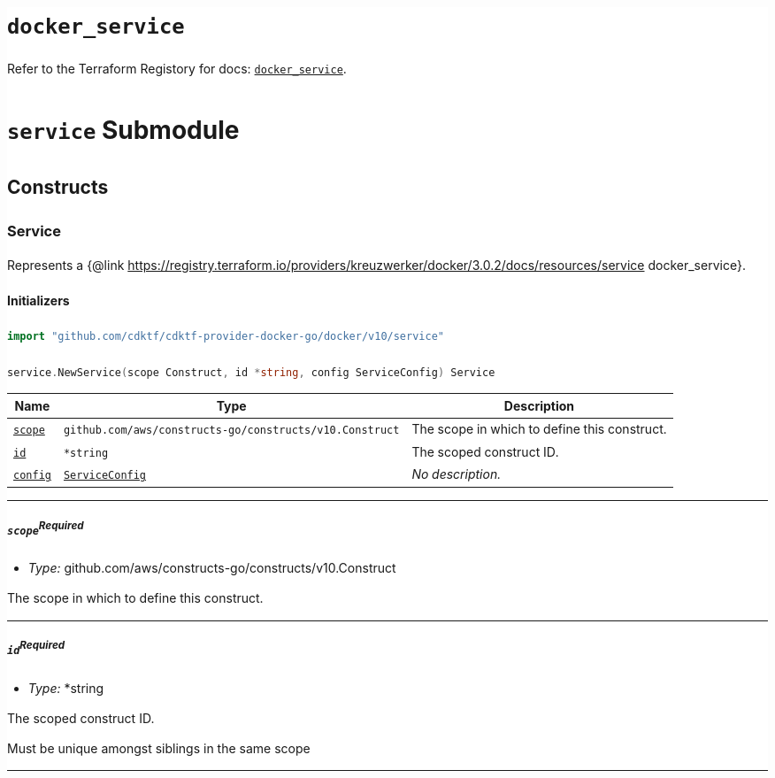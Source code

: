 # `docker_service`

Refer to the Terraform Registory for docs: [`docker_service`](https://registry.terraform.io/providers/kreuzwerker/docker/3.0.2/docs/resources/service).

# `service` Submodule <a name="`service` Submodule" id="@cdktf/provider-docker.service"></a>

## Constructs <a name="Constructs" id="Constructs"></a>

### Service <a name="Service" id="@cdktf/provider-docker.service.Service"></a>

Represents a {@link https://registry.terraform.io/providers/kreuzwerker/docker/3.0.2/docs/resources/service docker_service}.

#### Initializers <a name="Initializers" id="@cdktf/provider-docker.service.Service.Initializer"></a>

```go
import "github.com/cdktf/cdktf-provider-docker-go/docker/v10/service"

service.NewService(scope Construct, id *string, config ServiceConfig) Service
```

| **Name** | **Type** | **Description** |
| --- | --- | --- |
| <code><a href="#@cdktf/provider-docker.service.Service.Initializer.parameter.scope">scope</a></code> | <code>github.com/aws/constructs-go/constructs/v10.Construct</code> | The scope in which to define this construct. |
| <code><a href="#@cdktf/provider-docker.service.Service.Initializer.parameter.id">id</a></code> | <code>*string</code> | The scoped construct ID. |
| <code><a href="#@cdktf/provider-docker.service.Service.Initializer.parameter.config">config</a></code> | <code><a href="#@cdktf/provider-docker.service.ServiceConfig">ServiceConfig</a></code> | *No description.* |

---

##### `scope`<sup>Required</sup> <a name="scope" id="@cdktf/provider-docker.service.Service.Initializer.parameter.scope"></a>

- *Type:* github.com/aws/constructs-go/constructs/v10.Construct

The scope in which to define this construct.

---

##### `id`<sup>Required</sup> <a name="id" id="@cdktf/provider-docker.service.Service.Initializer.parameter.id"></a>

- *Type:* *string

The scoped construct ID.

Must be unique amongst siblings in the same scope

---